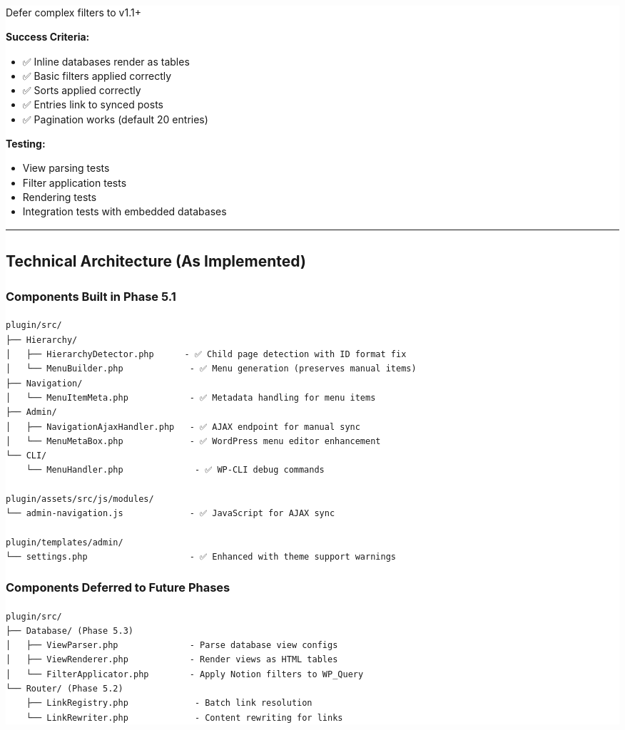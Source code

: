 Defer complex filters to v1.1+

**Success Criteria:**
- ✅ Inline databases render as tables
- ✅ Basic filters applied correctly
- ✅ Sorts applied correctly
- ✅ Entries link to synced posts
- ✅ Pagination works (default 20 entries)

**Testing:**
- View parsing tests
- Filter application tests
- Rendering tests
- Integration tests with embedded databases

---

## Technical Architecture (As Implemented)

### Components Built in Phase 5.1

```
plugin/src/
├── Hierarchy/
│   ├── HierarchyDetector.php      - ✅ Child page detection with ID format fix
│   └── MenuBuilder.php             - ✅ Menu generation (preserves manual items)
├── Navigation/
│   └── MenuItemMeta.php            - ✅ Metadata handling for menu items
├── Admin/
│   ├── NavigationAjaxHandler.php   - ✅ AJAX endpoint for manual sync
│   └── MenuMetaBox.php             - ✅ WordPress menu editor enhancement
└── CLI/
    └── MenuHandler.php              - ✅ WP-CLI debug commands

plugin/assets/src/js/modules/
└── admin-navigation.js             - ✅ JavaScript for AJAX sync

plugin/templates/admin/
└── settings.php                    - ✅ Enhanced with theme support warnings
```

### Components Deferred to Future Phases

```
plugin/src/
├── Database/ (Phase 5.3)
│   ├── ViewParser.php              - Parse database view configs
│   ├── ViewRenderer.php            - Render views as HTML tables
│   └── FilterApplicator.php        - Apply Notion filters to WP_Query
└── Router/ (Phase 5.2)
    ├── LinkRegistry.php             - Batch link resolution
    └── LinkRewriter.php             - Content rewriting for links
```
